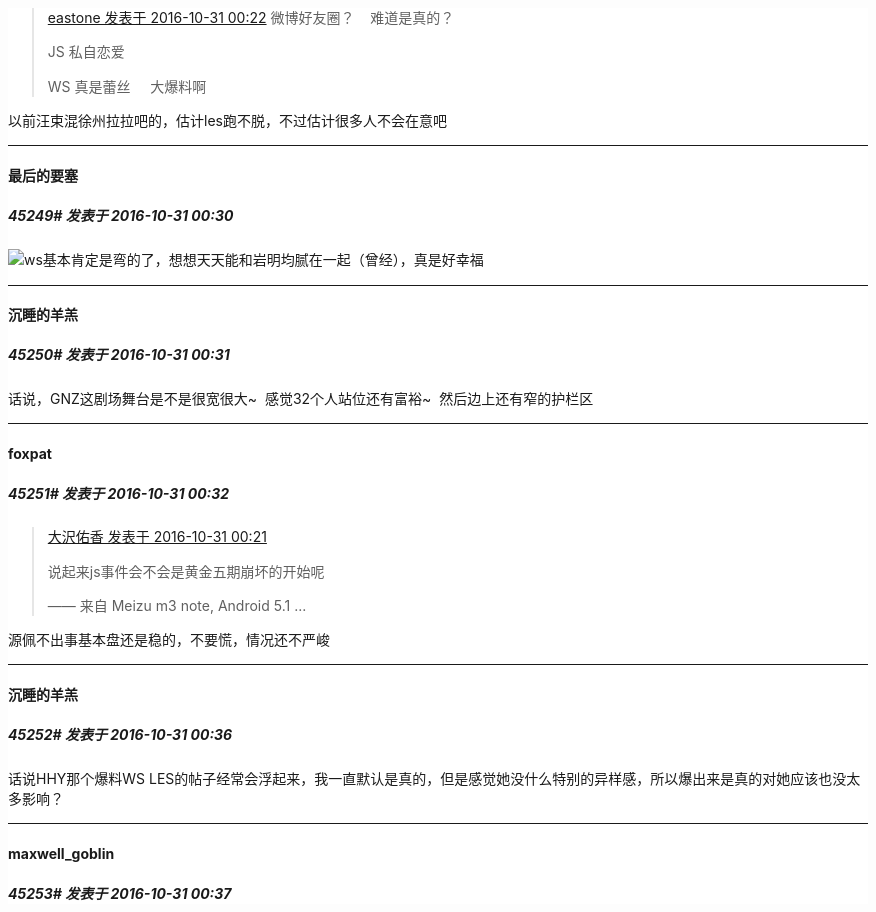 
<blockquote><a href="httphttps://bbs.saraba1st.com/2b/forum.php?mod=redirect&amp;amp;goto=findpost&amp;amp;pid=34021229&amp;amp;ptid=1105387" target="_blank">eastone 发表于 2016-10-31 00:22</a>
微博好友圈？    难道是真的？

JS 私自恋爱

WS 真是蕾丝     大爆料啊</blockquote>
以前汪束混徐州拉拉吧的，估计les跑不脱，不过估计很多人不会在意吧


*****

####  最后的要塞  
##### 45249#       发表于 2016-10-31 00:30


<img src="https://static.saraba1st.com/image/smiley/face/119.gif" referrerpolicy="no-referrer">ws基本肯定是弯的了，想想天天能和岩明均腻在一起（曾经），真是好幸福


*****

####  沉睡的羊羔  
##### 45250#       发表于 2016-10-31 00:31


话说，GNZ这剧场舞台是不是很宽很大~  感觉32个人站位还有富裕~  然后边上还有窄的护栏区    


*****

####  foxpat  
##### 45251#       发表于 2016-10-31 00:32


<blockquote><a href="httphttps://bbs.saraba1st.com/2b/forum.php?mod=redirect&amp;goto=findpost&amp;pid=34021220&amp;ptid=1105387" target="_blank">大沢佑香 发表于 2016-10-31 00:21</a>

说起来js事件会不会是黄金五期崩坏的开始呢


—— 来自 Meizu m3 note, Android 5.1 ...</blockquote>
源佩不出事基本盘还是稳的，不要慌，情况还不严峻


*****

####  沉睡的羊羔  
##### 45252#       发表于 2016-10-31 00:36


话说HHY那个爆料WS LES的帖子经常会浮起来，我一直默认是真的，但是感觉她没什么特别的异样感，所以爆出来是真的对她应该也没太多影响？


*****

####  maxwell_goblin  
##### 45253#       发表于 2016-10-31 00:37
